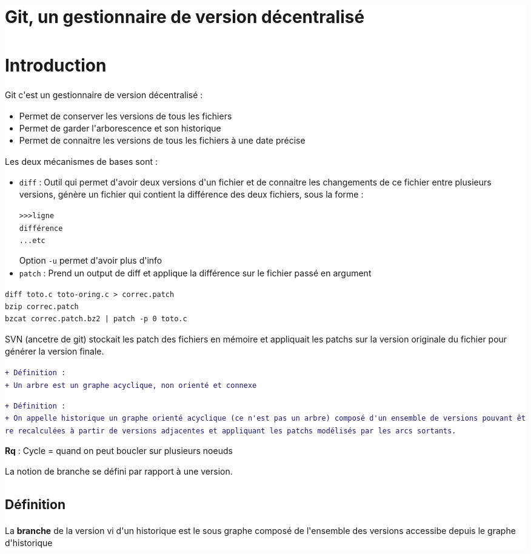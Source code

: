 # Git, un gestionnaire de version décentralisé

# Introduction

Git c'est un gestionnaire de version décentralisé : 
* Permet de conserver les versions de tous les fichiers
* Permet de garder l'arborescence et son historique
* Permet de connaitre les versions de tous les fichiers à une date précise

Les deux mécanismes de bases sont :
* ``diff`` : 
    Outil qui permet d'avoir deux versions d'un fichier et de connaitre les changements de ce fichier entre plusieurs versions, génère un fichier qui contient la différence des deux fichiers, sous la forme :
    ```
    >>>ligne
    différence
    ...etc
    ```
    Option ``-u`` permet d'avoir plus d'info 
* ``patch`` :
    Prend un output de diff et applique la différence sur le fichier passé en argument
    
```
diff toto.c toto-oring.c > correc.patch
bzip correc.patch
bzcat correc.patch.bz2 | patch -p 0 toto.c
```

SVN (ancetre de git) stockait les patch des fichiers en mémoire et appliquait les patchs sur la version originale du fichier pour générer la version finale.

```diff
+ Définition :
+ Un arbre est un graphe acyclique, non orienté et connexe
```


```diff
+ Définition :
+ On appelle historique un graphe orienté acyclique (ce n'est pas un arbre) composé d'un ensemble de versions pouvant être recalculées à partir de versions adjacentes et appliquant les patchs modélisés par les arcs sortants.
```
**Rq** :
Cycle = quand on peut boucler sur plusieurs noeuds

La notion de branche se défini par rapport à une version.

## Définition 
La **branche** de la version vi d'un historique est le sous graphe composé de l'ensemble des versions accessibe depuis le graphe d'historique

